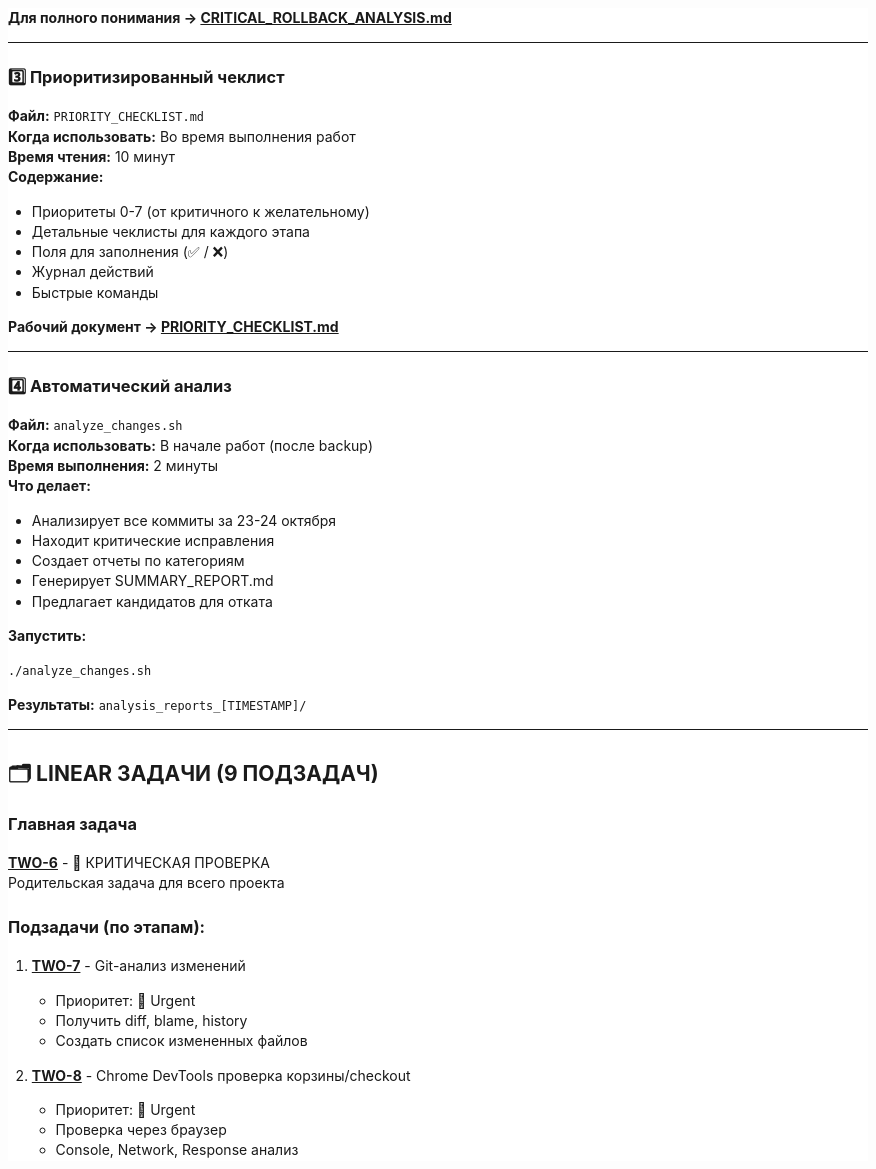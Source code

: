 **Для полного понимания → [CRITICAL_ROLLBACK_ANALYSIS.md](./CRITICAL_ROLLBACK_ANALYSIS.md)**

---

### 3️⃣ Приоритизированный чеклист
**Файл:** `PRIORITY_CHECKLIST.md`  
**Когда использовать:** Во время выполнения работ  
**Время чтения:** 10 минут  
**Содержание:**
- Приоритеты 0-7 (от критичного к желательному)
- Детальные чеклисты для каждого этапа
- Поля для заполнения (✅ / ❌)
- Журнал действий
- Быстрые команды

**Рабочий документ → [PRIORITY_CHECKLIST.md](./PRIORITY_CHECKLIST.md)**

---

### 4️⃣ Автоматический анализ
**Файл:** `analyze_changes.sh`  
**Когда использовать:** В начале работ (после backup)  
**Время выполнения:** 2 минуты  
**Что делает:**
- Анализирует все коммиты за 23-24 октября
- Находит критические исправления
- Создает отчеты по категориям
- Генерирует SUMMARY_REPORT.md
- Предлагает кандидатов для отката

**Запустить:**
```bash
./analyze_changes.sh
```

**Результаты:** `analysis_reports_[TIMESTAMP]/`

---

## 🗂️ LINEAR ЗАДАЧИ (9 ПОДЗАДАЧ)

### Главная задача
**[TWO-6](https://linear.app/twocomms/issue/TWO-6)** - 🚨 КРИТИЧЕСКАЯ ПРОВЕРКА  
Родительская задача для всего проекта

### Подзадачи (по этапам):

1. **[TWO-7](https://linear.app/twocomms/issue/TWO-7)** - Git-анализ изменений  
   - Приоритет: 🔴 Urgent
   - Получить diff, blame, history
   - Создать список измененных файлов

2. **[TWO-8](https://linear.app/twocomms/issue/TWO-8)** - Chrome DevTools проверка корзины/checkout  
   - Приоритет: 🔴 Urgent
   - Проверка через браузер
   - Console, Network, Response анализ
